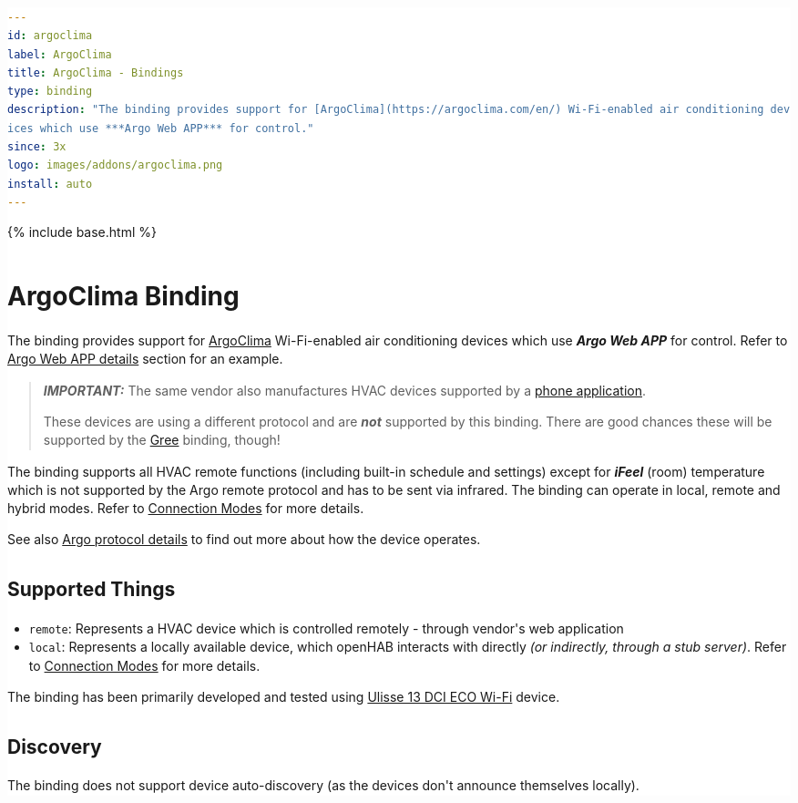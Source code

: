 ```yaml
---
id: argoclima
label: ArgoClima
title: ArgoClima - Bindings
type: binding
description: "The binding provides support for [ArgoClima](https://argoclima.com/en/) Wi-Fi-enabled air conditioning devices which use ***Argo Web APP*** for control."
since: 3x
logo: images/addons/argoclima.png
install: auto
---
```




{% include base.html %}

# ArgoClima Binding

The binding provides support for [ArgoClima](https://argoclima.com/en/) Wi-Fi-enabled air conditioning devices which use ***Argo Web APP*** for control.
Refer to [Argo Web APP details](#argo-web-app-details) section for an example.

> ***IMPORTANT:***  The same vendor also manufactures HVAC devices supported by a [phone application](https://www.youtube.com/playlist?list=PLQiJByZqkxY-4IjmviF2U-Grg_qYTzpKn).
>
> These devices are using a different protocol and are ***not*** supported by this binding.
> There are good chances these will be supported by the [Gree](https://www.openhab.org/addons/bindings/gree/) binding, though!

The binding supports all HVAC remote functions (including built-in schedule and settings) except for ***iFeel*** (room) temperature which is not supported by the Argo remote protocol and has to be sent via infrared.
The binding can operate in local, remote and hybrid modes.
Refer to [Connection Modes](#connection-modes) for more details.

See also [Argo protocol details](#argo-protocol-details) to find out more about how the device operates.

## Supported Things

- `remote`: Represents a HVAC device which is controlled remotely - through vendor's web application
- `local`: Represents a locally available device, which openHAB interacts with directly *(or indirectly, through a stub server)*. Refer to [Connection Modes](#connection-modes) for more details.

The binding has been primarily developed and tested using [Ulisse 13 DCI ECO Wi-Fi](https://argoclima.com/en/prodotti/argo-ulisse-eco/) device.

## Discovery

The binding does not support device auto-discovery (as the devices don't announce themselves locally).
